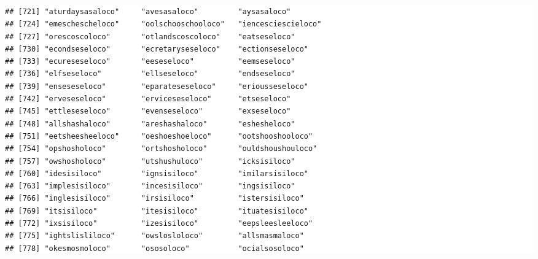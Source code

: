     ## [721] "aturdaysasaloco"     "avesasaloco"         "aysasaloco"         
    ## [724] "emeschescheloco"     "oolschooschooloco"   "iencesciescieloco"  
    ## [727] "orescoscoloco"       "otlandscoscoloco"    "eatseseloco"        
    ## [730] "econdseseloco"       "ecretaryseseloco"    "ectionseseloco"     
    ## [733] "ecureseseloco"       "eeseseloco"          "eemseseloco"        
    ## [736] "elfseseloco"         "ellseseloco"         "endseseloco"        
    ## [739] "enseseseloco"        "eparateseseloco"     "eriousseseloco"     
    ## [742] "erveseseloco"        "erviceseseloco"      "etseseloco"         
    ## [745] "ettleseseloco"       "evenseseloco"        "exseseloco"         
    ## [748] "allshashaloco"       "areshashaloco"       "eshesheloco"        
    ## [751] "eetsheesheeloco"     "oeshoeshoeloco"      "ootshooshooloco"    
    ## [754] "opshosholoco"        "ortshosholoco"       "ouldshoushouloco"   
    ## [757] "owshosholoco"        "utshushuloco"        "icksisiloco"        
    ## [760] "idesisiloco"         "ignsisiloco"         "imilarsisiloco"     
    ## [763] "implesisiloco"       "incesisiloco"        "ingsisiloco"        
    ## [766] "inglesisiloco"       "irsisiloco"          "istersisiloco"      
    ## [769] "itsisiloco"          "itesisiloco"         "ituatesisiloco"     
    ## [772] "ixsisiloco"          "izesisiloco"         "eepsleesleeloco"    
    ## [775] "ightslisliloco"      "owslosloloco"        "allsmasmaloco"      
    ## [778] "okesmosmoloco"       "ososoloco"           "ocialsosoloco"      